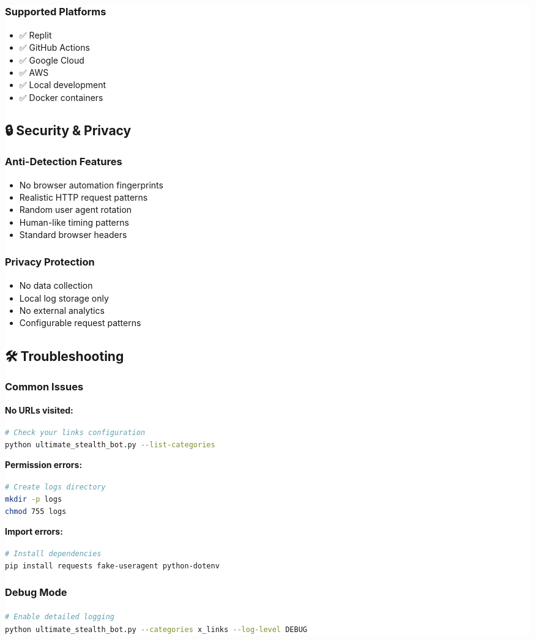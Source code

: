 ### Supported Platforms
- ✅ Replit
- ✅ GitHub Actions
- ✅ Google Cloud
- ✅ AWS
- ✅ Local development
- ✅ Docker containers

## 🔒 Security & Privacy

### Anti-Detection Features
- No browser automation fingerprints
- Realistic HTTP request patterns
- Random user agent rotation
- Human-like timing patterns
- Standard browser headers

### Privacy Protection
- No data collection
- Local log storage only
- No external analytics
- Configurable request patterns

## 🛠️ Troubleshooting

### Common Issues

**No URLs visited:**
```bash
# Check your links configuration
python ultimate_stealth_bot.py --list-categories
```

**Permission errors:**
```bash
# Create logs directory
mkdir -p logs
chmod 755 logs
```

**Import errors:**
```bash
# Install dependencies
pip install requests fake-useragent python-dotenv
```

### Debug Mode
```bash
# Enable detailed logging
python ultimate_stealth_bot.py --categories x_links --log-level DEBUG
```
